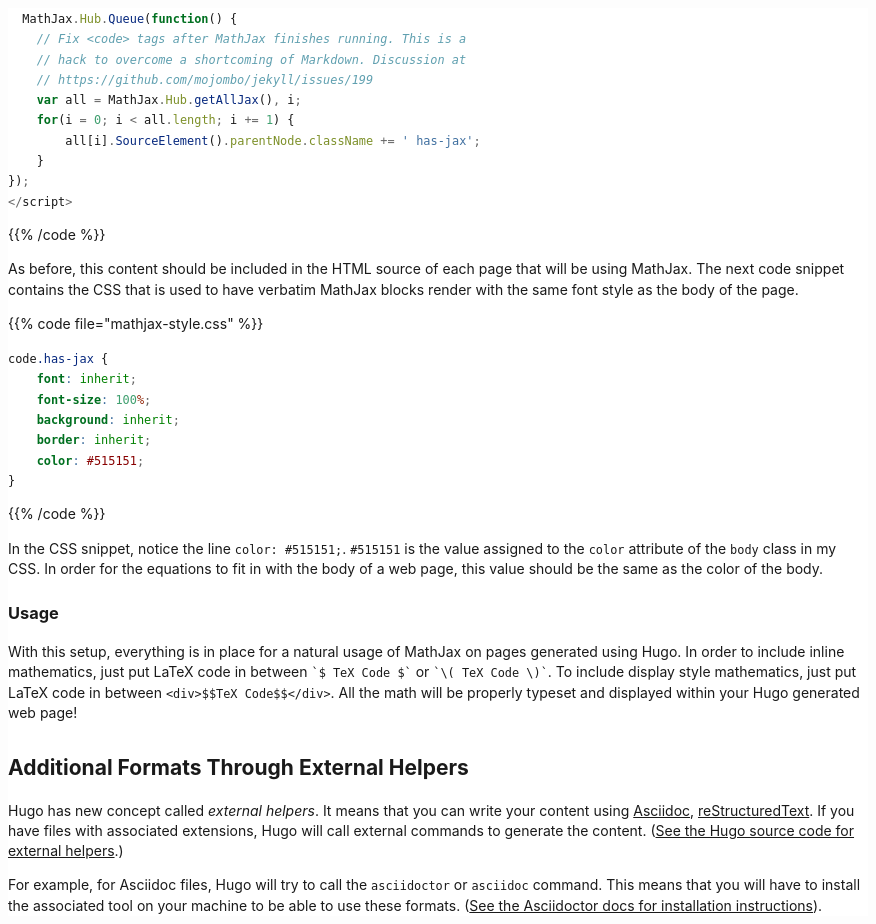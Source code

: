 ```js
  MathJax.Hub.Queue(function() {
    // Fix <code> tags after MathJax finishes running. This is a
    // hack to overcome a shortcoming of Markdown. Discussion at
    // https://github.com/mojombo/jekyll/issues/199
    var all = MathJax.Hub.getAllJax(), i;
    for(i = 0; i < all.length; i += 1) {
        all[i].SourceElement().parentNode.className += ' has-jax';
    }
});
</script>
```
{{% /code %}}



As before, this content should be included in the HTML source of each page that will be using MathJax. The next code snippet contains the CSS that is used to have verbatim MathJax blocks render with the same font style as the body of the page.

{{% code file="mathjax-style.css" %}}
```css
code.has-jax {
    font: inherit;
    font-size: 100%;
    background: inherit;
    border: inherit;
    color: #515151;
}
```
{{% /code %}}

In the CSS snippet, notice the line `color: #515151;`. `#515151` is the value assigned to the `color` attribute of the `body` class in my CSS. In order for the equations to fit in with the body of a web page, this value should be the same as the color of the body.

### Usage

With this setup, everything is in place for a natural usage of MathJax on pages generated using Hugo. In order to include inline mathematics, just put LaTeX code in between `` `$ TeX Code $` `` or `` `\( TeX Code \)` ``. To include display style mathematics, just put LaTeX code in between `<div>$$TeX Code$$</div>`. All the math will be properly typeset and displayed within your Hugo generated web page!

## Additional Formats Through External Helpers

Hugo has new concept called _external helpers_. It means that you can write your content using [Asciidoc][ascii], [reStructuredText][rest]. If you have files with associated extensions, Hugo will call external commands to generate the content. ([See the Hugo source code for external helpers][helperssource].)

For example, for Asciidoc files, Hugo will try to call the `asciidoctor` or `asciidoc` command. This means that you will have to install the associated tool on your machine to be able to use these formats. ([See the Asciidoctor docs for installation instructions](http://asciidoctor.org/docs/install-toolchain/)).


[`emojify` function]: /functions/emojify/
[ascii]: http://asciidoc.org/
[bfconfig]: /getting-started/configuration/#configuring-blackfriday-rendering
[blackfriday]: https://github.com/russross/blackfriday
[mmark]: https://github.com/miekg/mmark
[config]: /getting-started/configuration/
[developer tools]: /tools/
[emojis]: https://www.webpagefx.com/tools/emoji-cheat-sheet/
[fireball]: https://daringfireball.net/projects/markdown/
[gfmtasks]: https://guides.github.com/features/mastering-markdown/#syntax
[helperssource]: https://github.com/gohugoio/hugo/blob/77c60a3440806067109347d04eb5368b65ea0fe8/helpers/general.go#L65
[hl]: /tools/syntax-highlighting/
[hlsc]: /content-management/shortcodes/#highlight
[hugocss]: /css/style.css
[ietf]: https://tools.ietf.org/html/
[mathjaxdocs]: https://docs.mathjax.org/en/latest/
[mdcheatsheet]: https://github.com/adam-p/markdown-here/wiki/Markdown-Cheatsheet
[mdtutorial]: http://www.markdowntutorial.com/
[Miek Gieben's website]: https://miek.nl/2016/March/05/mmark-syntax-document/
[mmark]: https://github.com/miekg/mmark
[mmarkgh]: https://github.com/miekg/mmark/wiki/Syntax
[org]: http://orgmode.org/
[Pygments]: http://pygments.org/
[rest]: http://docutils.sourceforge.net/rst.html
[sc]: /content-management/shortcodes/
[sct]: /templates/shortcode-templates/